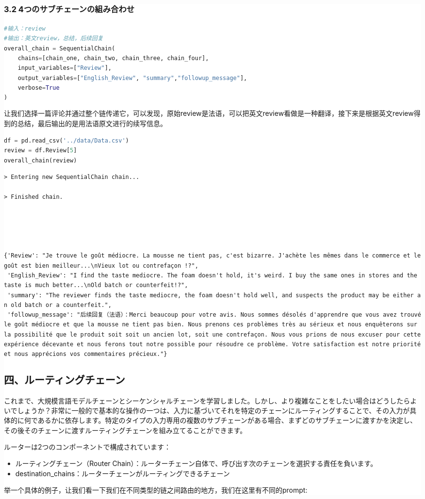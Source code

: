 ### 3.2 4つのサブチェーンの組み合わせ


```python
#输入：review    
#输出：英文review，总结，后续回复 
overall_chain = SequentialChain(
    chains=[chain_one, chain_two, chain_three, chain_four],
    input_variables=["Review"],
    output_variables=["English_Review", "summary","followup_message"],
    verbose=True
)
```

让我们选择一篇评论并通过整个链传递它，可以发现，原始review是法语，可以把英文review看做是一种翻译，接下来是根据英文review得到的总结，最后输出的是用法语原文进行的续写信息。


```python
df = pd.read_csv('../data/Data.csv')
review = df.Review[5]
overall_chain(review)
```

    
    
    > Entering new SequentialChain chain...
    
    > Finished chain.





    {'Review': "Je trouve le goût médiocre. La mousse ne tient pas, c'est bizarre. J'achète les mêmes dans le commerce et le goût est bien meilleur...\nVieux lot ou contrefaçon !?",
     'English_Review': "I find the taste mediocre. The foam doesn't hold, it's weird. I buy the same ones in stores and the taste is much better...\nOld batch or counterfeit!?",
     'summary': "The reviewer finds the taste mediocre, the foam doesn't hold well, and suspects the product may be either an old batch or a counterfeit.",
     'followup_message': "后续回复（法语）：Merci beaucoup pour votre avis. Nous sommes désolés d'apprendre que vous avez trouvé le goût médiocre et que la mousse ne tient pas bien. Nous prenons ces problèmes très au sérieux et nous enquêterons sur la possibilité que le produit soit soit un ancien lot, soit une contrefaçon. Nous vous prions de nous excuser pour cette expérience décevante et nous ferons tout notre possible pour résoudre ce problème. Votre satisfaction est notre priorité et nous apprécions vos commentaires précieux."}



## 四、ルーティングチェーン

これまで、大規模言語モデルチェーンとシーケンシャルチェーンを学習しました。しかし、より複雑なことをしたい場合はどうしたらよいでしょうか？非常に一般的で基本的な操作の一つは、入力に基づいてそれを特定のチェーンにルーティングすることで、その入力が具体的に何であるかに依存します。特定のタイプの入力専用の複数のサブチェーンがある場合、まずどのサブチェーンに渡すかを決定し、その後そのチェーンに渡すルーティングチェーンを組み立てることができます。

ルーターは2つのコンポーネントで構成されています：

- ルーティングチェーン（Router Chain）：ルーターチェーン自体で、呼び出す次のチェーンを選択する責任を負います。
- destination_chains：ルーターチェーンがルーティングできるチェーン

举一个具体的例子，让我们看一下我们在不同类型的链之间路由的地方，我们在这里有不同的prompt:  
